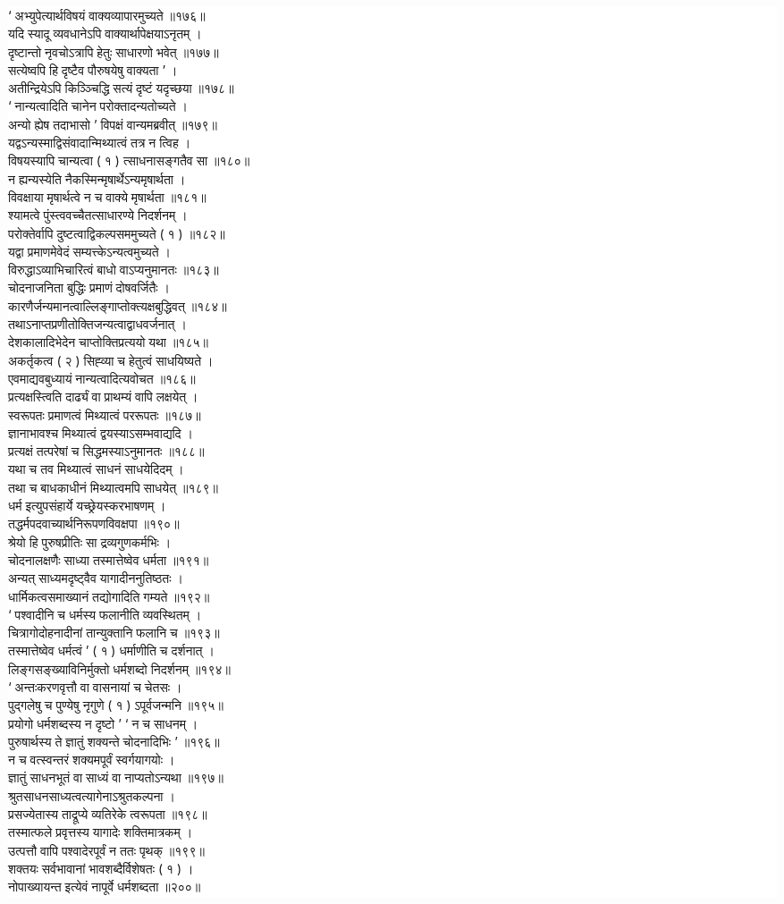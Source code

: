 


‘ अभ्युपेत्यार्थविषयं वाक्यव्यापारमुच्यते ॥१७६॥  
यदि स्यादू व्यवधानेऽपि वाक्यार्थापेक्षयाऽनृतम् ।  
दृष्टान्तो नृवचोऽत्रापि हेतुः साधारणो भवेत् ॥१७७॥  
सत्येष्वपि हि दृष्टैव पौरुषयेषु वाक्यता ’ ।  
अतीन्द्रियेऽपि किञ्ञ्चिद्धि सत्यं दृष्टं यदृच्छया ॥१७८॥  
‘ नान्यत्वादिति चानेन परोक्तादन्यतोच्यते ।  
अन्यो ह्येष तदाभासो ’ विपक्षं वान्यमब्रवीत् ॥१७९॥  
यद्वऽन्यस्माद्विसंवादान्मिथ्यात्वं तत्र न त्विह ।  
विषयस्यापि चान्यत्वा ( १ ) त्साधनासङ्गतैव सा ॥१८०॥  
न ह्यन्यस्येति नैकस्मिन्मृषार्थेऽन्यमृषार्थता ।  
विवक्षाया मृषार्थत्वे न च वाक्ये मृषार्थता ॥१८१॥  
श्यामत्वे पुंस्त्ववच्चैतत्साधारण्ये निदर्शनम् ।  
परोक्तेर्वापि दुष्टत्वाद्विकल्पसममुच्यते ( १ ) ॥१८२॥  
यद्वा प्रमाणमेवेदं सम्यत्त्केऽन्यत्वमुच्यते ।  
विरुद्धाऽव्याभिचारित्वं बाधो वाऽप्यनुमानतः ॥१८३॥  
चोदनाजनिता बुद्धिः प्रमाणं दोषवर्जितैः ।  
कारणैर्जन्यमानत्वाल्लिङ्गाप्तोक्त्यक्षबुद्धिवत् ॥१८४॥  
तथाऽनाप्तप्रणीतोक्तिजन्यत्वाद्वाधवर्जनात् ।  
देशकालादिभेदेन चाप्तोक्तिप्रत्ययो यथा ॥१८५॥  
अकर्तृकत्व ( २ ) सिह्व्या च हेतुत्वं साधयिष्यते ।  
एवमाद्यवबुध्यायं नान्यत्वादित्यवोचत ॥१८६॥  
प्रत्यक्षस्त्विति दार्ढ्यं वा प्राथम्यं वापि लक्षयेत् ।  
स्वरूपतः प्रमाणत्वं मिथ्यात्वं पररूपतः ॥१८७॥  
ज्ञानाभावश्च मिथ्यात्वं द्वयस्याऽसम्भवाद्यदि ।  
प्रत्यक्षं तत्परेषां च सिद्धमस्याऽनुमानतः ॥१८८॥  
यथा च तव मिथ्यात्वं साधनं साधयेदिदम् ।  
तथा च बाधकाधीनं मिथ्यात्वमपि साधयेत् ॥१८९॥  
धर्म इत्युपसंहार्ये यच्छ्रेयस्करभाषणम् ।  
तद्धर्मपदवाच्यार्थनिरूपणविवक्षपा ॥१९०॥  
श्रेयो हि पुरुषप्रीतिः सा द्रव्यगुणकर्मभिः ।  
चोदनालक्षणैः साध्या तस्मात्तेष्वेव धर्मता ॥१९१॥  
अन्यत् साध्यमदृष्ट्वैव यागादीननुतिष्ठतः ।  
धार्मिकत्वसमाख्यानं तद्योगादिति गम्यते ॥१९२॥  
‘ पश्वादीनि च धर्मस्य फलानीति व्यवस्थितम् ।  
चित्रागोदोहनादीनां तान्युक्तानि फलानि च ॥१९३॥  
तस्मात्तेष्वेव धर्मत्वं ’ ( १ ) धर्माणीति च दर्शनात् ।  
लिङ्गसङ्ख्याविनिर्मुक्तो धर्मशब्दो निदर्शनम् ॥१९४॥  
‘ अन्तःकरणवृत्तौ वा वासनायां च चेतसः ।  
पुद्गलेषु च पुण्येषु नृगुणे ( १ ) ऽपूर्वजन्मनि ॥१९५॥  
प्रयोगो धर्मशब्दस्य न दृष्टो ’ ‘ न च साधनम् ।  
पुरुषार्थस्य ते ज्ञातुं शक्यन्ते चोदनादिभिः ’ ॥१९६॥  
न च वत्स्वन्तरं शक्यमपूर्वं स्वर्गयागयोः ।  
ज्ञातुं साधनभूतं वा साध्यं वा नाप्यतोऽन्यथा ॥१९७॥  
श्रुतसाधनसाध्यत्वत्यागेनाऽश्रुतकल्पना ।  
प्रसज्येतास्य ताद्रूप्ये व्यतिरेके त्वरूपता ॥१९८॥  
तस्मात्फले प्रवृत्तस्य यागादेः शक्तिमात्रकम् ।  
उत्पत्तौ वापि पश्वादेरपूर्वं न ततः पृथक् ॥१९९॥  
शक्तयः सर्वभावानां भावशब्दैर्विशेषतः ( १ ) ।  
नोपाख्यायन्त इत्येवं नापूर्वे धर्मशब्दता ॥२००॥  
    